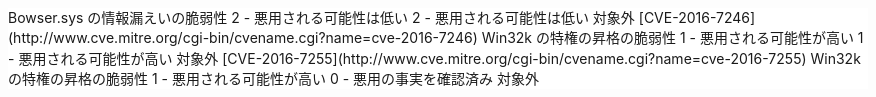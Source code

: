 </td>
<td style="border:1px solid black;">
Bowser.sys の情報漏えいの脆弱性

</td>
<td style="border:1px solid black;">
2 - 悪用される可能性は低い

</td>
<td style="border:1px solid black;">
2 - 悪用される可能性は低い

</td>
<td style="border:1px solid black;">
対象外

</td>
</tr>
<tr>
<td style="border:1px solid black;">
[CVE-2016-7246](http://www.cve.mitre.org/cgi-bin/cvename.cgi?name=cve-2016-7246)

</td>
<td style="border:1px solid black;">
Win32k の特権の昇格の脆弱性

</td>
<td style="border:1px solid black;">
1 - 悪用される可能性が高い

</td>
<td style="border:1px solid black;">
1 - 悪用される可能性が高い

</td>
<td style="border:1px solid black;">
対象外

</td>
</tr>
<tr>
<td style="border:1px solid black;">
[CVE-2016-7255](http://www.cve.mitre.org/cgi-bin/cvename.cgi?name=cve-2016-7255)

</td>
<td style="border:1px solid black;">
Win32k の特権の昇格の脆弱性

</td>
<td style="border:1px solid black;">
1 - 悪用される可能性が高い

</td>
<td style="border:1px solid black;">
0 - 悪用の事実を確認済み

</td>
<td style="border:1px solid black;">
対象外
